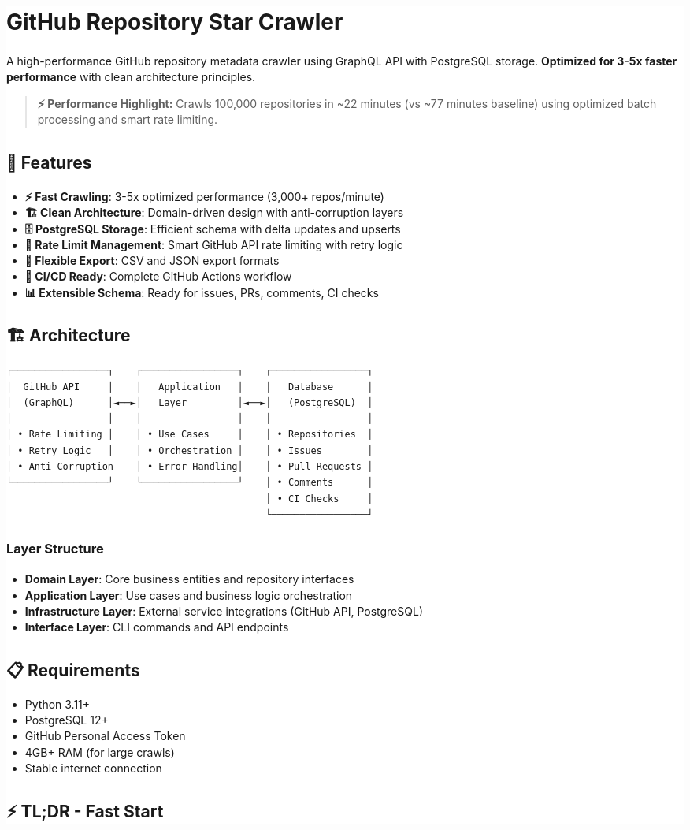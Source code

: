 # GitHub Repository Star Crawler

A high-performance GitHub repository metadata crawler using GraphQL API with PostgreSQL storage. **Optimized for 3-5x faster performance** with clean architecture principles.

> **⚡ Performance Highlight:** Crawls 100,000 repositories in ~22 minutes (vs ~77 minutes baseline) using optimized batch processing and smart rate limiting.

## 🚀 Features

- **⚡ Fast Crawling**: 3-5x optimized performance (3,000+ repos/minute)
- **🏗️ Clean Architecture**: Domain-driven design with anti-corruption layers
- **🗄️ PostgreSQL Storage**: Efficient schema with delta updates and upserts
- **🔄 Rate Limit Management**: Smart GitHub API rate limiting with retry logic
- **📁 Flexible Export**: CSV and JSON export formats
- **🤖 CI/CD Ready**: Complete GitHub Actions workflow
- **📊 Extensible Schema**: Ready for issues, PRs, comments, CI checks

## 🏗️ Architecture

```
┌─────────────────┐    ┌─────────────────┐    ┌─────────────────┐
│  GitHub API     │    │   Application   │    │   Database      │
│  (GraphQL)      │◄──►│   Layer         │◄──►│   (PostgreSQL)  │
│                 │    │                 │    │                 │
│ • Rate Limiting │    │ • Use Cases     │    │ • Repositories  │
│ • Retry Logic   │    │ • Orchestration │    │ • Issues        │
│ • Anti-Corruption    │ • Error Handling│    │ • Pull Requests │
└─────────────────┘    └─────────────────┘    │ • Comments      │
                                              │ • CI Checks     │
                                              └─────────────────┘
```

### Layer Structure

- **Domain Layer**: Core business entities and repository interfaces
- **Application Layer**: Use cases and business logic orchestration  
- **Infrastructure Layer**: External service integrations (GitHub API, PostgreSQL)
- **Interface Layer**: CLI commands and API endpoints

## 📋 Requirements

- Python 3.11+
- PostgreSQL 12+
- GitHub Personal Access Token
- 4GB+ RAM (for large crawls)
- Stable internet connection

## ⚡ TL;DR - Fast Start
